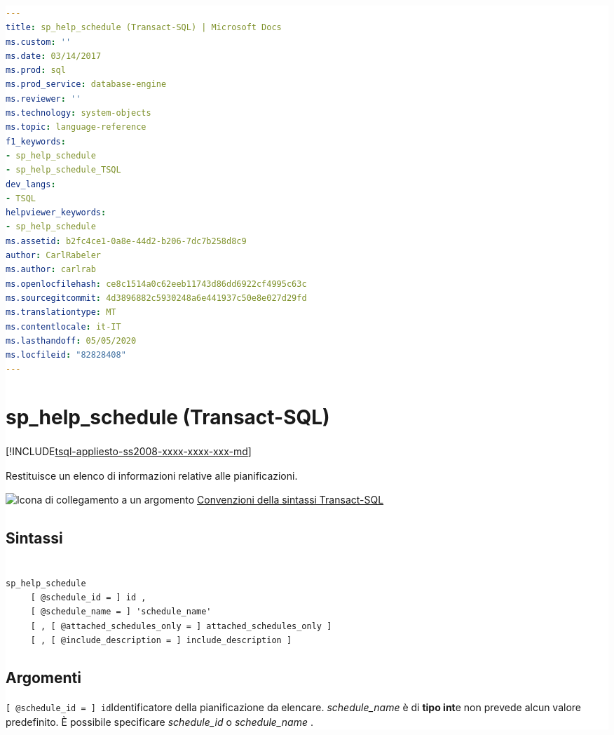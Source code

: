```yaml
---
title: sp_help_schedule (Transact-SQL) | Microsoft Docs
ms.custom: ''
ms.date: 03/14/2017
ms.prod: sql
ms.prod_service: database-engine
ms.reviewer: ''
ms.technology: system-objects
ms.topic: language-reference
f1_keywords:
- sp_help_schedule
- sp_help_schedule_TSQL
dev_langs:
- TSQL
helpviewer_keywords:
- sp_help_schedule
ms.assetid: b2fc4ce1-0a8e-44d2-b206-7dc7b258d8c9
author: CarlRabeler
ms.author: carlrab
ms.openlocfilehash: ce8c1514a0c62eeb11743d86dd6922cf4995c63c
ms.sourcegitcommit: 4d3896882c5930248a6e441937c50e8e027d29fd
ms.translationtype: MT
ms.contentlocale: it-IT
ms.lasthandoff: 05/05/2020
ms.locfileid: "82828408"
---
```

# <a name="sp_help_schedule-transact-sql"></a>sp_help_schedule (Transact-SQL)
[!INCLUDE[tsql-appliesto-ss2008-xxxx-xxxx-xxx-md](../../includes/tsql-appliesto-ss2008-xxxx-xxxx-xxx-md.md)]

  Restituisce un elenco di informazioni relative alle pianificazioni.  
  
 ![Icona di collegamento a un argomento](../../database-engine/configure-windows/media/topic-link.gif "Icona di collegamento a un argomento") [Convenzioni della sintassi Transact-SQL](../../t-sql/language-elements/transact-sql-syntax-conventions-transact-sql.md)  
  
## <a name="syntax"></a>Sintassi  
  
```  
  
sp_help_schedule   
     [ @schedule_id = ] id ,  
     [ @schedule_name = ] 'schedule_name'   
     [ , [ @attached_schedules_only = ] attached_schedules_only ]  
     [ , [ @include_description = ] include_description ]  
```  
  
## <a name="arguments"></a>Argomenti  
`[ @schedule_id = ] id`Identificatore della pianificazione da elencare. *schedule_name* è di **tipo int**e non prevede alcun valore predefinito. È possibile specificare *schedule_id* o *schedule_name* .  
  